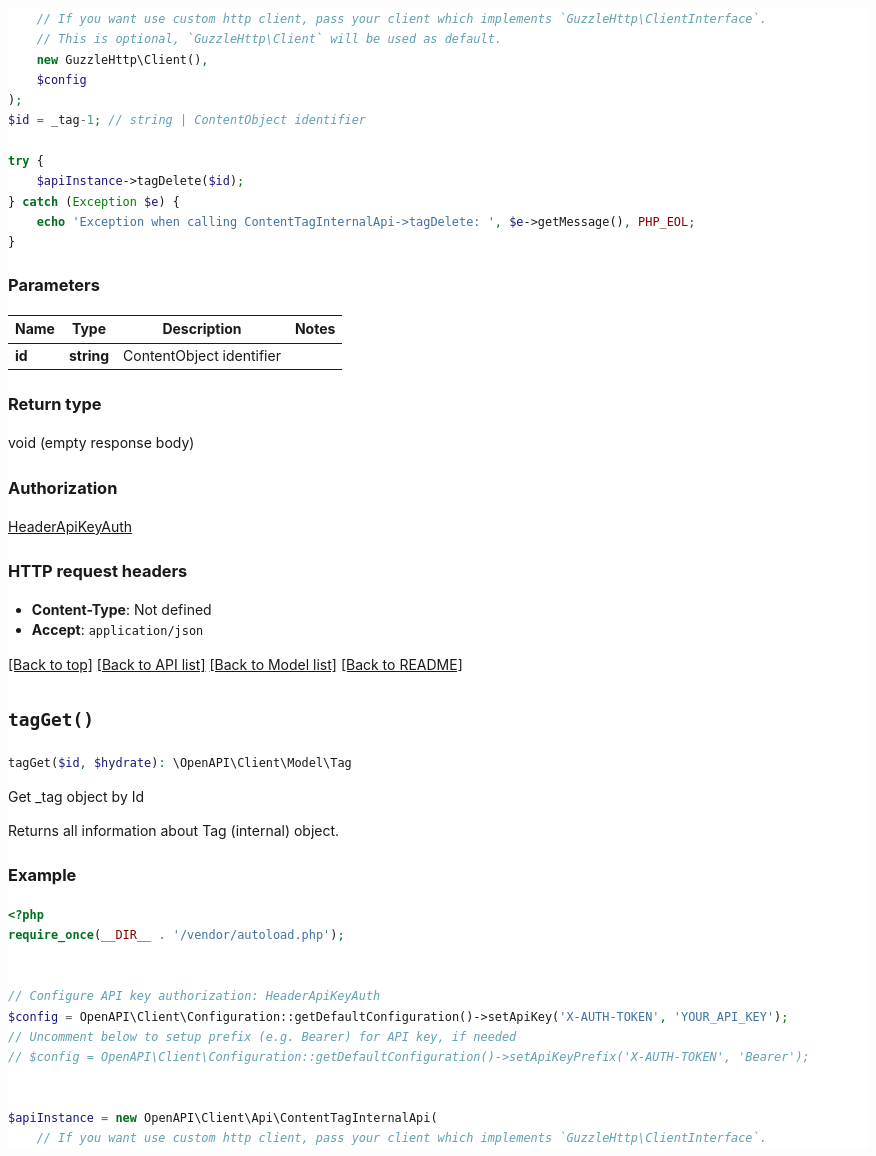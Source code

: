 ```php
    // If you want use custom http client, pass your client which implements `GuzzleHttp\ClientInterface`.
    // This is optional, `GuzzleHttp\Client` will be used as default.
    new GuzzleHttp\Client(),
    $config
);
$id = _tag-1; // string | ContentObject identifier

try {
    $apiInstance->tagDelete($id);
} catch (Exception $e) {
    echo 'Exception when calling ContentTagInternalApi->tagDelete: ', $e->getMessage(), PHP_EOL;
}
```

### Parameters

Name | Type | Description  | Notes
------------- | ------------- | ------------- | -------------
 **id** | **string**| ContentObject identifier |

### Return type

void (empty response body)

### Authorization

[HeaderApiKeyAuth](../../README.md#HeaderApiKeyAuth)

### HTTP request headers

- **Content-Type**: Not defined
- **Accept**: `application/json`

[[Back to top]](#) [[Back to API list]](../../README.md#endpoints)
[[Back to Model list]](../../README.md#models)
[[Back to README]](../../README.md)

## `tagGet()`

```php
tagGet($id, $hydrate): \OpenAPI\Client\Model\Tag
```

Get _tag object by Id

Returns all information about Tag (internal) object. <br />

### Example

```php
<?php
require_once(__DIR__ . '/vendor/autoload.php');


// Configure API key authorization: HeaderApiKeyAuth
$config = OpenAPI\Client\Configuration::getDefaultConfiguration()->setApiKey('X-AUTH-TOKEN', 'YOUR_API_KEY');
// Uncomment below to setup prefix (e.g. Bearer) for API key, if needed
// $config = OpenAPI\Client\Configuration::getDefaultConfiguration()->setApiKeyPrefix('X-AUTH-TOKEN', 'Bearer');


$apiInstance = new OpenAPI\Client\Api\ContentTagInternalApi(
    // If you want use custom http client, pass your client which implements `GuzzleHttp\ClientInterface`.
```